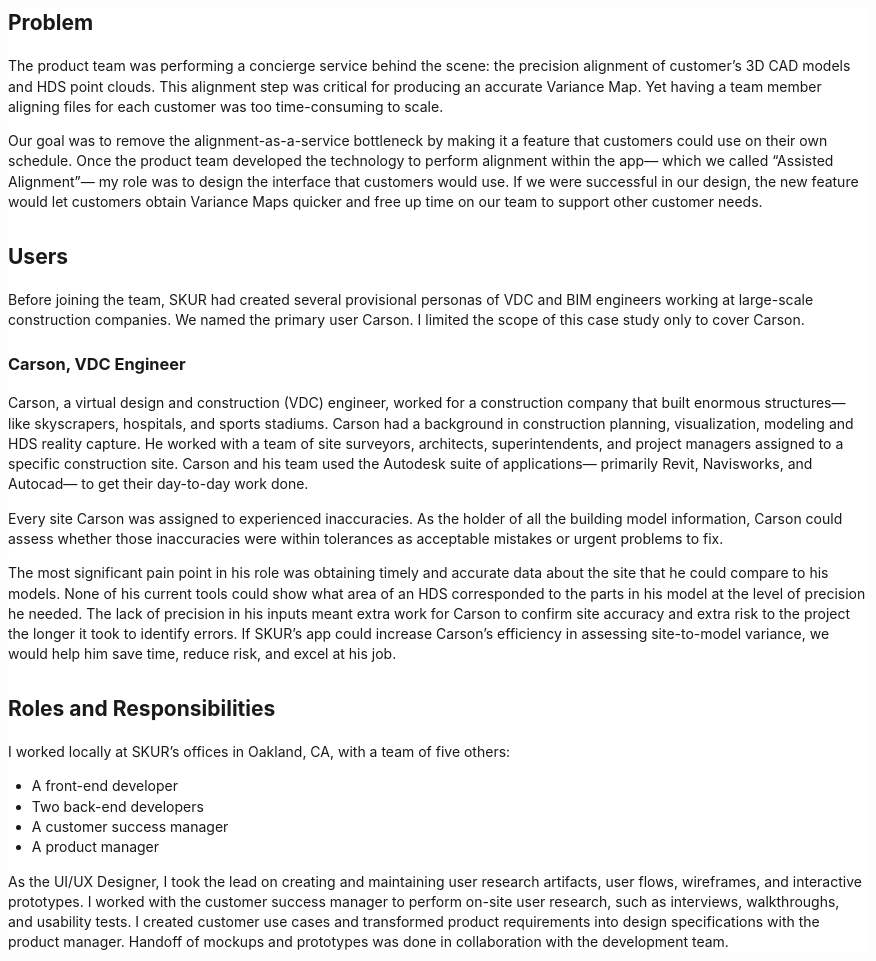 ## Problem

The product team was performing a concierge service behind the scene: the precision alignment of customer’s 3D CAD models and HDS point clouds. This alignment step was critical for producing an accurate Variance Map. Yet having a team member aligning files for each customer was too time-consuming to scale.

Our goal was to remove the alignment-as-a-service bottleneck by making it a feature that customers could use on their own schedule. Once the product team developed the technology to perform alignment within the app— which we called “Assisted Alignment”— my role was to design the interface that customers would use. If we were successful in our design, the new feature would let customers obtain Variance Maps quicker and free up time on our team to support other customer needs.

## Users

Before joining the team, SKUR had created several provisional personas of VDC and BIM engineers working at large-scale construction companies. We named the primary user Carson. I limited the scope of this case study only to cover Carson.

### Carson, VDC Engineer

Carson, a virtual design and construction (VDC) engineer, worked for a construction company that built enormous structures— like skyscrapers, hospitals, and sports stadiums. Carson had a background in construction planning, visualization, modeling and HDS reality capture. He worked with a team of site surveyors, architects, superintendents, and project managers assigned to a specific construction site. Carson and his team used the Autodesk suite of applications— primarily Revit, Navisworks, and Autocad— to get their day-to-day work done.

Every site Carson was assigned to experienced inaccuracies. As the holder of all the building model information, Carson could assess whether those inaccuracies were within tolerances as acceptable mistakes or urgent problems to fix.

The most significant pain point in his role was obtaining timely and accurate data about the site that he could compare to his models. None of his current tools could show what area of an HDS corresponded to the parts in his model at the level of precision he needed. The lack of precision in his inputs meant extra work for Carson to confirm site accuracy and extra risk to the project the longer it took to identify errors. If SKUR’s app could increase Carson’s efficiency in assessing site-to-model variance, we would help him save time, reduce risk, and excel at his job.

## Roles and Responsibilities

I worked locally at SKUR’s offices in Oakland, CA, with a team of five others:

- A front-end developer
- Two back-end developers
- A customer success manager
- A product manager

As the UI/UX Designer, I took the lead on creating and maintaining user research artifacts, user flows, wireframes, and interactive prototypes. I worked with the customer success manager to perform on-site user research, such as interviews, walkthroughs, and usability tests. I created customer use cases and transformed product requirements into design specifications with the product manager. Handoff of mockups and prototypes was done in collaboration with the development team.
